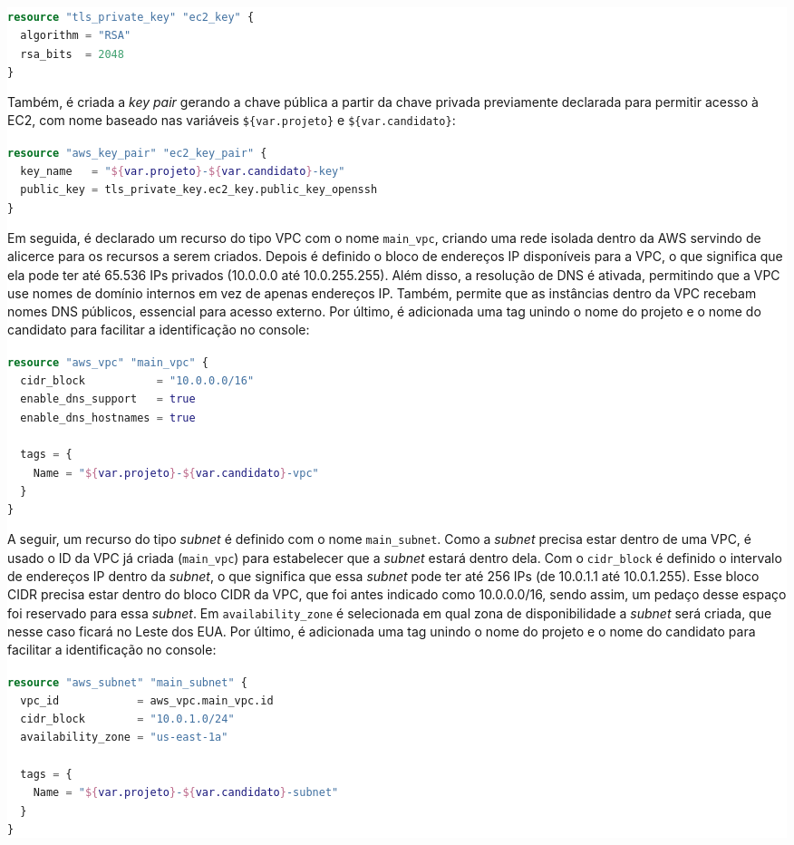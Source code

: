 ```tf
resource "tls_private_key" "ec2_key" {
  algorithm = "RSA"
  rsa_bits  = 2048
}
```

Também, é criada a *key pair* gerando a chave pública a partir da chave privada previamente declarada para permitir acesso à EC2, com nome baseado nas variáveis `${var.projeto}` e `${var.candidato}`:

```tf
resource "aws_key_pair" "ec2_key_pair" {
  key_name   = "${var.projeto}-${var.candidato}-key"
  public_key = tls_private_key.ec2_key.public_key_openssh
}
```

Em seguida, é declarado um recurso do tipo VPC com o nome `main_vpc`, criando uma rede isolada dentro da AWS servindo de alicerce para os recursos a serem criados. Depois é definido o bloco de endereços IP disponíveis para a VPC, o que significa que ela pode ter até 65.536 IPs privados (10.0.0.0 até 10.0.255.255). Além disso, a resolução de DNS é ativada, permitindo que a VPC use nomes de domínio internos em vez de apenas endereços IP. Também, permite que as instâncias dentro da VPC recebam nomes DNS públicos, essencial para acesso externo. Por último, é adicionada uma tag unindo o nome do projeto e o nome do candidato para facilitar a identificação no console:

```tf
resource "aws_vpc" "main_vpc" {
  cidr_block           = "10.0.0.0/16"
  enable_dns_support   = true
  enable_dns_hostnames = true

  tags = {
    Name = "${var.projeto}-${var.candidato}-vpc"
  }
}
```

A seguir, um recurso do tipo *subnet* é definido com o nome `main_subnet`. Como a *subnet* precisa estar dentro de uma VPC, é usado o ID da VPC já criada (`main_vpc`) para estabelecer que a *subnet* estará dentro dela. Com o `cidr_block` é definido o intervalo de endereços IP dentro da *subnet*, o que significa que essa *subnet* pode ter até 256 IPs (de 10.0.1.1 até 10.0.1.255). Esse bloco CIDR precisa estar dentro do bloco CIDR da VPC, que foi antes indicado como 10.0.0.0/16, sendo assim, um pedaço desse espaço foi reservado para essa *subnet*. Em `availability_zone` é selecionada em qual zona de disponibilidade a *subnet* será criada, que nesse caso ficará no Leste dos EUA. Por último, é adicionada uma tag unindo o nome do projeto e o nome do candidato para facilitar a identificação no console:

```tf
resource "aws_subnet" "main_subnet" {
  vpc_id            = aws_vpc.main_vpc.id
  cidr_block        = "10.0.1.0/24"
  availability_zone = "us-east-1a"

  tags = {
    Name = "${var.projeto}-${var.candidato}-subnet"
  }
}
```
